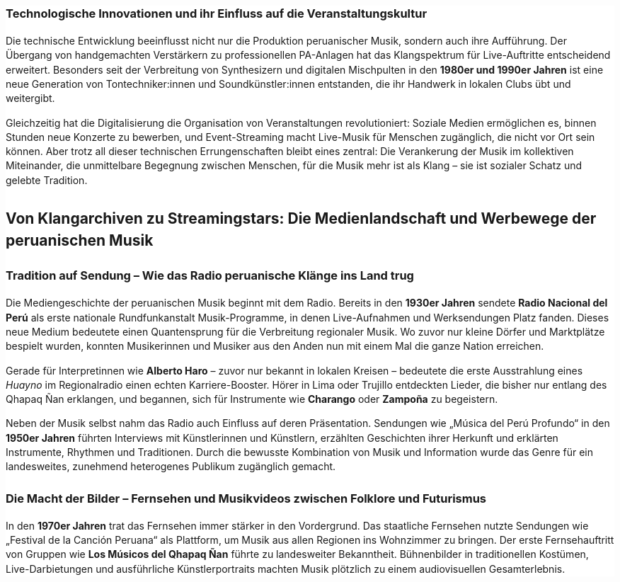 ### Technologische Innovationen und ihr Einfluss auf die Veranstaltungskultur

Die technische Entwicklung beeinflusst nicht nur die Produktion peruanischer Musik, sondern auch
ihre Aufführung. Der Übergang von handgemachten Verstärkern zu professionellen PA-Anlagen hat das
Klangspektrum für Live-Auftritte entscheidend erweitert. Besonders seit der Verbreitung von
Synthesizern und digitalen Mischpulten in den **1980er und 1990er Jahren** ist eine neue Generation
von Tontechniker:innen und Soundkünstler:innen entstanden, die ihr Handwerk in lokalen Clubs übt und
weitergibt.

Gleichzeitig hat die Digitalisierung die Organisation von Veranstaltungen revolutioniert: Soziale
Medien ermöglichen es, binnen Stunden neue Konzerte zu bewerben, und Event-Streaming macht
Live-Musik für Menschen zugänglich, die nicht vor Ort sein können. Aber trotz all dieser technischen
Errungenschaften bleibt eines zentral: Die Verankerung der Musik im kollektiven Miteinander, die
unmittelbare Begegnung zwischen Menschen, für die Musik mehr ist als Klang – sie ist sozialer Schatz
und gelebte Tradition.

## Von Klangarchiven zu Streamingstars: Die Medienlandschaft und Werbewege der peruanischen Musik

### Tradition auf Sendung – Wie das Radio peruanische Klänge ins Land trug

Die Mediengeschichte der peruanischen Musik beginnt mit dem Radio. Bereits in den **1930er Jahren**
sendete **Radio Nacional del Perú** als erste nationale Rundfunkanstalt Musik-Programme, in denen
Live-Aufnahmen und Werksendungen Platz fanden. Dieses neue Medium bedeutete einen Quantensprung für
die Verbreitung regionaler Musik. Wo zuvor nur kleine Dörfer und Marktplätze bespielt wurden,
konnten Musikerinnen und Musiker aus den Anden nun mit einem Mal die ganze Nation erreichen.

Gerade für Interpretinnen wie **Alberto Haro** – zuvor nur bekannt in lokalen Kreisen – bedeutete
die erste Ausstrahlung eines _Huayno_ im Regionalradio einen echten Karriere-Booster. Hörer in Lima
oder Trujillo entdeckten Lieder, die bisher nur entlang des Qhapaq Ñan erklangen, und begannen, sich
für Instrumente wie **Charango** oder **Zampoña** zu begeistern.

Neben der Musik selbst nahm das Radio auch Einfluss auf deren Präsentation. Sendungen wie „Música
del Perú Profundo“ in den **1950er Jahren** führten Interviews mit Künstlerinnen und Künstlern,
erzählten Geschichten ihrer Herkunft und erklärten Instrumente, Rhythmen und Traditionen. Durch die
bewusste Kombination von Musik und Information wurde das Genre für ein landesweites, zunehmend
heterogenes Publikum zugänglich gemacht.

### Die Macht der Bilder – Fernsehen und Musikvideos zwischen Folklore und Futurismus

In den **1970er Jahren** trat das Fernsehen immer stärker in den Vordergrund. Das staatliche
Fernsehen nutzte Sendungen wie „Festival de la Canción Peruana“ als Plattform, um Musik aus allen
Regionen ins Wohnzimmer zu bringen. Der erste Fernsehauftritt von Gruppen wie **Los Músicos del
Qhapaq Ñan** führte zu landesweiter Bekanntheit. Bühnenbilder in traditionellen Kostümen,
Live-Darbietungen und ausführliche Künstlerportraits machten Musik plötzlich zu einem audiovisuellen
Gesamterlebnis.
